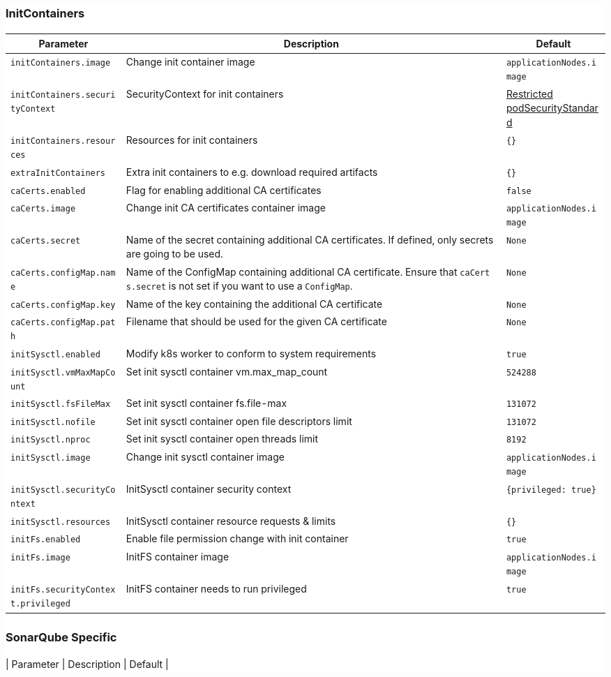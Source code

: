 ### InitContainers

| Parameter                           | Description                                                                                                                           | Default                                                                |
| ----------------------------------- | ------------------------------------------------------------------------------------------------------------------------------------- | ---------------------------------------------------------------------- |
| `initContainers.image`              | Change init container image                                                                                                           | `applicationNodes.image`                                               |
| `initContainers.securityContext`    | SecurityContext for init containers                                                                                                   | [Restricted podSecurityStandard](#kubernetes---pod-security-standards) |
| `initContainers.resources`          | Resources for init containers                                                                                                         | `{}`                                                                   |
| `extraInitContainers`               | Extra init containers to e.g. download required artifacts                                                                             | `{}`                                                                   |
| `caCerts.enabled`                   | Flag for enabling additional CA certificates                                                                                          | `false`                                                                |
| `caCerts.image`                     | Change init CA certificates container image                                                                                           | `applicationNodes.image`                                               |
| `caCerts.secret`                    | Name of the secret containing additional CA certificates. If defined, only secrets are going to be used.                              | `None`                                                                 |
| `caCerts.configMap.name`            | Name of the ConfigMap containing additional CA certificate. Ensure that `caCerts.secret` is not set if you want to use a `ConfigMap`. | `None`                                                                 |
| `caCerts.configMap.key`             | Name of the key containing the additional CA certificate                                                                              | `None`                                                                 |
| `caCerts.configMap.path`            | Filename that should be used for the given CA certificate                                                                             | `None`                                                                 |
| `initSysctl.enabled`                | Modify k8s worker to conform to system requirements                                                                                   | `true`                                                                 |
| `initSysctl.vmMaxMapCount`          | Set init sysctl container vm.max_map_count                                                                                            | `524288`                                                               |
| `initSysctl.fsFileMax`              | Set init sysctl container fs.file-max                                                                                                 | `131072`                                                               |
| `initSysctl.nofile`                 | Set init sysctl container open file descriptors limit                                                                                 | `131072`                                                               |
| `initSysctl.nproc`                  | Set init sysctl container open threads limit                                                                                          | `8192`                                                                 |
| `initSysctl.image`                  | Change init sysctl container image                                                                                                    | `applicationNodes.image`                                               |
| `initSysctl.securityContext`        | InitSysctl container security context                                                                                                 | `{privileged: true}`                                                   |
| `initSysctl.resources`              | InitSysctl container resource requests & limits                                                                                       | `{}`                                                                   |
| `initFs.enabled`                    | Enable file permission change with init container                                                                                     | `true`                                                                 |
| `initFs.image`                      | InitFS container image                                                                                                                | `applicationNodes.image`                                               |
| `initFs.securityContext.privileged` | InitFS container needs to run privileged                                                                                              | `true`                                                                 |

### SonarQube Specific

| Parameter                      | Description                                                                                                                              | Default          |